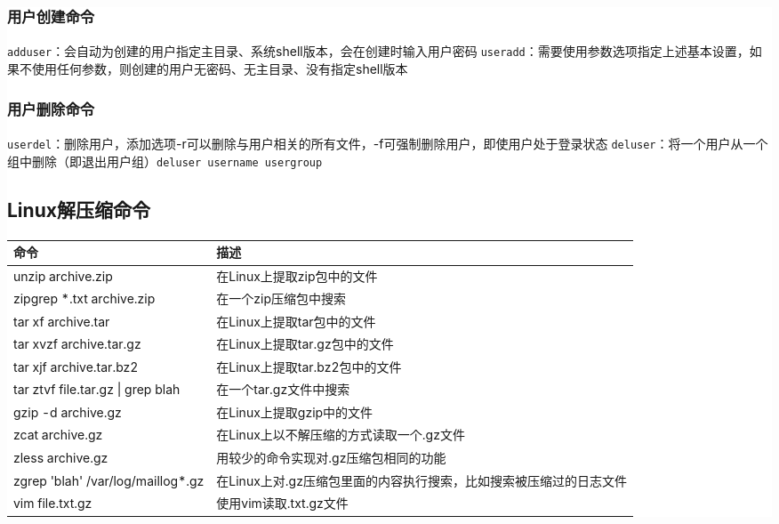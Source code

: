### 用户创建命令
`adduser`：会自动为创建的用户指定主目录、系统shell版本，会在创建时输入用户密码
`useradd`：需要使用参数选项指定上述基本设置，如果不使用任何参数，则创建的用户无密码、无主目录、没有指定shell版本

### 用户删除命令
`userdel`：删除用户，添加选项-r可以删除与用户相关的所有文件，-f可强制删除用户，即使用户处于登录状态
`deluser`：将一个用户从一个组中删除（即退出用户组）`deluser username usergroup`

## Linux解压缩命令

<table>
<thead>
<tr>
<th style="text-align:left">命令</th>
<th style="text-align:left">描述</th>
</tr>
</thead>
<tbody>
<tr>
<td style="text-align:left">unzip archive.zip</td>
<td style="text-align:left">在Linux上提取zip包中的文件</td>
</tr>
<tr>
<td style="text-align:left">zipgrep *.txt archive.zip</td>
<td style="text-align:left">在一个zip压缩包中搜索</td>
</tr>
<tr>
<td style="text-align:left">tar xf archive.tar</td>
<td style="text-align:left">在Linux上提取tar包中的文件</td>
</tr>
<tr>
<td style="text-align:left">tar xvzf archive.tar.gz</td>
<td style="text-align:left">在Linux上提取tar.gz包中的文件</td>
</tr>
<tr>
<td style="text-align:left">tar xjf archive.tar.bz2</td>
<td style="text-align:left">在Linux上提取tar.bz2包中的文件</td>
</tr>
<tr>
<td style="text-align:left">tar ztvf file.tar.gz | grep blah</td>
<td style="text-align:left">在一个tar.gz文件中搜索</td>
</tr>
<tr>
<td style="text-align:left">gzip -d archive.gz</td>
<td style="text-align:left">在Linux上提取gzip中的文件</td>
</tr>
<tr>
<td style="text-align:left">zcat archive.gz</td>
<td style="text-align:left">在Linux上以不解压缩的方式读取一个.gz文件</td>
</tr>
<tr>
<td style="text-align:left">zless archive.gz</td>
<td style="text-align:left">用较少的命令实现对.gz压缩包相同的功能</td>
</tr>
<tr>
<td style="text-align:left">zgrep &#39;blah&#39; /var/log/maillog*.gz</td>
<td style="text-align:left">在Linux上对.gz压缩包里面的内容执行搜索，比如搜索被压缩过的日志文件</td>
</tr>
<tr>
<td style="text-align:left">vim file.txt.gz</td>
<td style="text-align:left">使用vim读取.txt.gz文件</td>
</tr>